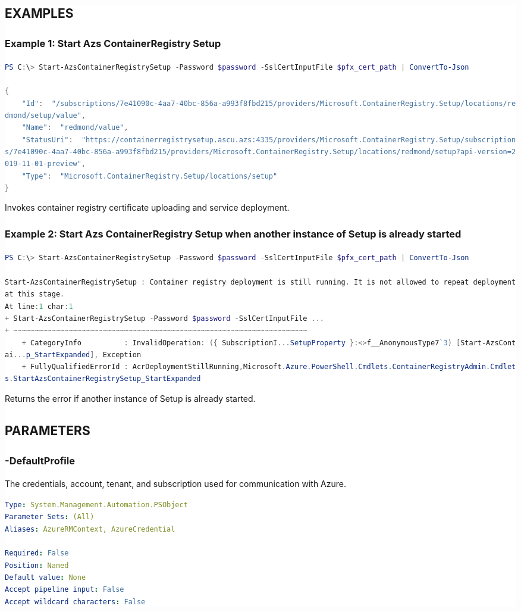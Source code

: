 ## EXAMPLES

### Example 1: Start Azs ContainerRegistry Setup
```powershell
PS C:\> Start-AzsContainerRegistrySetup -Password $password -SslCertInputFile $pfx_cert_path | ConvertTo-Json

{
    "Id":  "/subscriptions/7e41090c-4aa7-40bc-856a-a993f8fbd215/providers/Microsoft.ContainerRegistry.Setup/locations/redmond/setup/value",
    "Name":  "redmond/value",
    "StatusUri":  "https://containerregistrysetup.ascu.azs:4335/providers/Microsoft.ContainerRegistry.Setup/subscriptions/7e41090c-4aa7-40bc-856a-a993f8fbd215/providers/Microsoft.ContainerRegistry.Setup/locations/redmond/setup?api-version=2019-11-01-preview",
    "Type":  "Microsoft.ContainerRegistry.Setup/locations/setup"
}
```

Invokes container registry certificate uploading and service deployment.

### Example 2: Start Azs ContainerRegistry Setup when another instance of Setup is already started
```powershell
PS C:\> Start-AzsContainerRegistrySetup -Password $password -SslCertInputFile $pfx_cert_path | ConvertTo-Json

Start-AzsContainerRegistrySetup : Container registry deployment is still running. It is not allowed to repeat deployment at this stage.
At line:1 char:1
+ Start-AzsContainerRegistrySetup -Password $password -SslCertInputFile ...
+ ~~~~~~~~~~~~~~~~~~~~~~~~~~~~~~~~~~~~~~~~~~~~~~~~~~~~~~~~~~~~~~~~~~~~~
    + CategoryInfo          : InvalidOperation: ({ SubscriptionI...SetupProperty }:<>f__AnonymousType7`3) [Start-AzsContai...p_StartExpanded], Exception
    + FullyQualifiedErrorId : AcrDeploymentStillRunning,Microsoft.Azure.PowerShell.Cmdlets.ContainerRegistryAdmin.Cmdlets.StartAzsContainerRegistrySetup_StartExpanded
```

Returns the error if another instance of Setup is already started.

## PARAMETERS

### -DefaultProfile
The credentials, account, tenant, and subscription used for communication with Azure.

```yaml
Type: System.Management.Automation.PSObject
Parameter Sets: (All)
Aliases: AzureRMContext, AzureCredential

Required: False
Position: Named
Default value: None
Accept pipeline input: False
Accept wildcard characters: False
```

